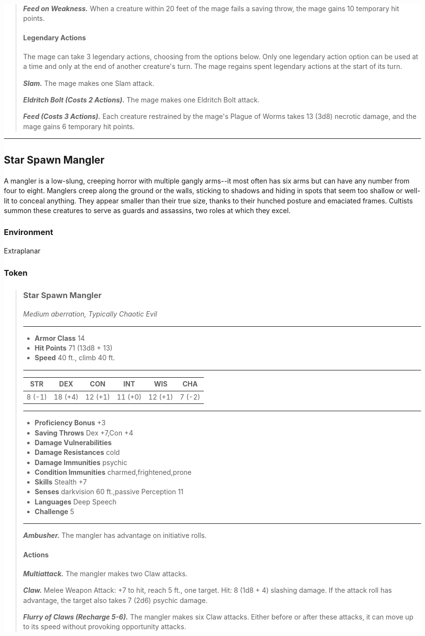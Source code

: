 >***Feed on Weakness.*** When a creature within 20 feet of the mage fails a saving throw, the mage gains 10 temporary hit points.
>
>#### Legendary Actions
>The mage can take 3 legendary actions, choosing from the options below. Only one legendary action option can be used at a time and only at the end of another creature's turn. The mage regains spent legendary actions at the start of its turn.
>
>***Slam.*** The mage makes one Slam attack.
>
>***Eldritch Bolt (Costs 2 Actions).*** The mage makes one Eldritch Bolt attack.
>
>***Feed (Costs 3 Actions).*** Each creature restrained by the mage's Plague of Worms takes 13 (3d8) necrotic damage, and the mage gains 6 temporary hit points.
>

---

## Star Spawn Mangler
A mangler is a low-slung, creeping horror with multiple gangly arms--it most often has six arms but can have any number from four to eight. Manglers creep along the ground or the walls, sticking to shadows and hiding in spots that seem too shallow or well-lit to conceal anything. They appear smaller than their true size, thanks to their hunched posture and emaciated frames. Cultists summon these creatures to serve as guards and assassins, two roles at which they excel.

### Environment
Extraplanar

### Token


>### Star Spawn Mangler
>*Medium aberration, Typically Chaotic Evil*
>___
>- **Armor Class** 14
>- **Hit Points** 71 (13d8 + 13)
>- **Speed** 40 ft., climb 40 ft.
>___
>|**STR**|**DEX**|**CON**|**INT**|**WIS**|**CHA**|
>|:---:|:---:|:---:|:---:|:---:|:---:|
>|8 (-1)|18 (+4)|12 (+1)|11 (+0)|12 (+1)|7 (-2)|
>
>___
>- **Proficiency Bonus** +3
>- **Saving Throws** Dex +7,Con +4
>- **Damage Vulnerabilities** 
>- **Damage Resistances** cold
>- **Damage Immunities** psychic
>- **Condition Immunities** charmed,frightened,prone
>- **Skills** Stealth +7
>- **Senses** darkvision 60 ft.,passive Perception 11
>- **Languages** Deep Speech
>- **Challenge** 5
>___
>***Ambusher.*** The mangler has advantage on initiative rolls.
>
>#### Actions
>***Multiattack.*** The mangler makes two Claw attacks.
>
>***Claw.*** Melee Weapon Attack: +7 to hit, reach 5 ft., one target. Hit: 8 (1d8 + 4) slashing damage. If the attack roll has advantage, the target also takes 7 (2d6) psychic damage.
>
>***Flurry of Claws (Recharge 5-6).*** The mangler makes six Claw attacks. Either before or after these attacks, it can move up to its speed without provoking opportunity attacks.